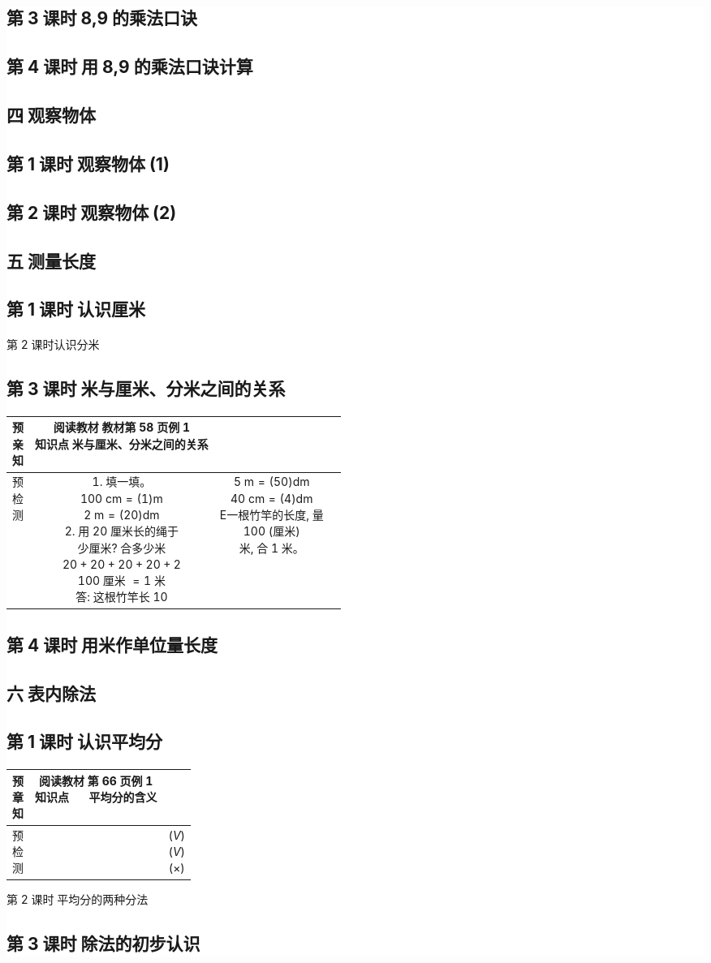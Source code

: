 

## 第 3 课时 8,9 的乘法口诀



## 第 4 课时 用 8,9 的乘法口诀计算



## 四 观察物体

## 第 1 课时 观察物体 (1)



## 第 2 课时 观察物体 (2)



## 五 测量长度

## 第 1 课时 认识厘米



第 2 课时认识分米



## 第 3 课时 米与厘米、分米之间的关系

| 预 <br> 亲 <br> 知 | 阅读教材 教材第 58 页例 1 <br> 知识点 米与厘米、分米之间的关系 |  |  |
| :---: | :---: | :---: | :---: |
| 预 <br> 检 <br> 测 | 1. 填一填。 <br> $100 \mathrm{~cm}=(1) \mathrm{m}$ <br> $2 \mathrm{~m}=(20) \mathrm{dm}$ <br> 2. 用 20 厘米长的绳于 <br> 少厘米? 合多少米 <br> $20+20+20+20+2$ <br> 100 厘米 $=1$ 米 <br> 答: 这根竹竿长 10 | $5 \mathrm{~m}=(50) \mathrm{dm}$ <br> $40 \mathrm{~cm}=(4) \mathrm{dm}$ <br> E一根竹竿的长度, 量 <br> 100 (厘米) <br> 米, 合 1 米。 |  |

## 第 4 课时 用米作单位量长度



## 六 表内除法

## 第 1 课时 认识平均分

| 预 <br> 章 <br> 知 | 阅读教材 第 66 页例 1 <br> 知识点 $\quad$ 平均分的含义 |  |
| :---: | :---: | :---: |
| 预 <br> 检 <br> 测 |  | $(V)$ <br> $(V)$ <br> $(\times)$ |

第 2 课时 平均分的两种分法



## 第 3 课时 除法的初步认识
